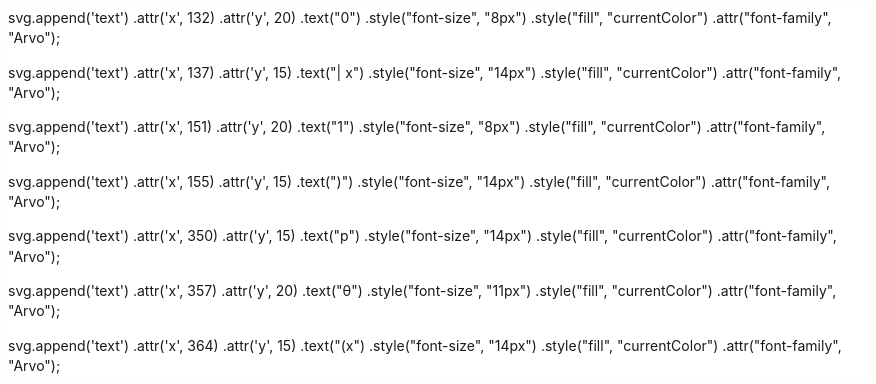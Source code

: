 svg.append('text')
  .attr('x', 132)
  .attr('y', 20)
  .text("0")
  .style("font-size", "8px")
  .style("fill", "currentColor")
  .attr("font-family", "Arvo");
  
svg.append('text')
  .attr('x', 137)
  .attr('y', 15)
  .text("| x")
  .style("font-size", "14px")
  .style("fill", "currentColor")
  .attr("font-family", "Arvo");
  
svg.append('text')
  .attr('x', 151)
  .attr('y', 20)
  .text("1")
  .style("font-size", "8px")
  .style("fill", "currentColor")
  .attr("font-family", "Arvo");
  
svg.append('text')
  .attr('x', 155)
  .attr('y', 15)
  .text(")")
  .style("font-size", "14px")
  .style("fill", "currentColor")
  .attr("font-family", "Arvo");
  
svg.append('text')
  .attr('x', 350)
  .attr('y', 15)
  .text("p")
  .style("font-size", "14px")
  .style("fill", "currentColor")
  .attr("font-family", "Arvo");
  
svg.append('text')
  .attr('x', 357)
  .attr('y', 20)
  .text("θ")
  .style("font-size", "11px")
  .style("fill", "currentColor")
  .attr("font-family", "Arvo");
  
svg.append('text')
  .attr('x', 364)
  .attr('y', 15)
  .text("(x")
  .style("font-size", "14px")
  .style("fill", "currentColor")
  .attr("font-family", "Arvo");
  